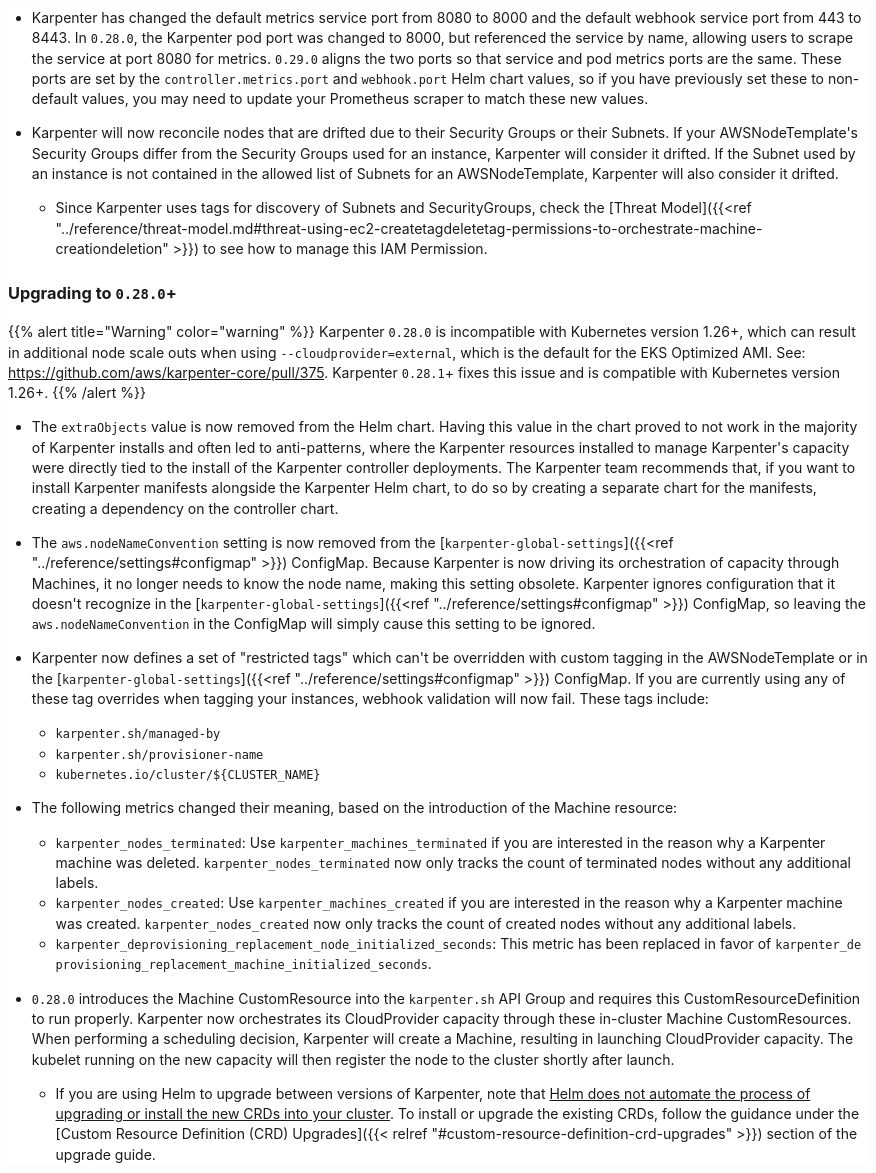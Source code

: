 * Karpenter has changed the default metrics service port from 8080 to 8000 and the default webhook service port from 443 to 8443. In `0.28.0`, the Karpenter pod port was changed to 8000, but referenced the service by name, allowing users to scrape the service at port 8080 for metrics. `0.29.0` aligns the two ports so that service and pod metrics ports are the same. These ports are set by the `controller.metrics.port` and `webhook.port` Helm chart values, so if you have previously set these to non-default values, you may need to update your Prometheus scraper to match these new values.

* Karpenter will now reconcile nodes that are drifted due to their Security Groups or their Subnets. If your AWSNodeTemplate's Security Groups differ from the Security Groups used for an instance, Karpenter will consider it drifted. If the Subnet used by an instance is not contained in the allowed list of Subnets for an AWSNodeTemplate, Karpenter will also consider it drifted.
  * Since Karpenter uses tags for discovery of Subnets and SecurityGroups, check the [Threat Model]({{<ref "../reference/threat-model.md#threat-using-ec2-createtagdeletetag-permissions-to-orchestrate-machine-creationdeletion" >}}) to see how to manage this IAM Permission.

### Upgrading to `0.28.0`+

{{% alert title="Warning" color="warning" %}}
Karpenter `0.28.0` is incompatible with Kubernetes version 1.26+, which can result in additional node scale outs when using `--cloudprovider=external`, which is the default for the EKS Optimized AMI. See: https://github.com/aws/karpenter-core/pull/375. Karpenter `0.28.1`+ fixes this issue and is compatible with Kubernetes version 1.26+.
{{% /alert %}}

* The `extraObjects` value is now removed from the Helm chart. Having this value in the chart proved to not work in the majority of Karpenter installs and often led to anti-patterns, where the Karpenter resources installed to manage Karpenter's capacity were directly tied to the install of the Karpenter controller deployments. The Karpenter team recommends that, if you want to install Karpenter manifests alongside the Karpenter Helm chart, to do so by creating a separate chart for the manifests, creating a dependency on the controller chart.
* The `aws.nodeNameConvention` setting is now removed from the [`karpenter-global-settings`]({{<ref "../reference/settings#configmap" >}}) ConfigMap. Because Karpenter is now driving its orchestration of capacity through Machines, it no longer needs to know the node name, making this setting obsolete. Karpenter ignores configuration that it doesn't recognize in the [`karpenter-global-settings`]({{<ref "../reference/settings#configmap" >}}) ConfigMap, so leaving the `aws.nodeNameConvention` in the ConfigMap will simply cause this setting to be ignored.
* Karpenter now defines a set of "restricted tags" which can't be overridden with custom tagging in the AWSNodeTemplate or in the [`karpenter-global-settings`]({{<ref "../reference/settings#configmap" >}}) ConfigMap. If you are currently using any of these tag overrides when tagging your instances, webhook validation will now fail. These tags include:

  * `karpenter.sh/managed-by`
  * `karpenter.sh/provisioner-name`
  * `kubernetes.io/cluster/${CLUSTER_NAME}`

* The following metrics changed their meaning, based on the introduction of the Machine resource:
  * `karpenter_nodes_terminated`: Use `karpenter_machines_terminated` if you are interested in the reason why a Karpenter machine was deleted. `karpenter_nodes_terminated` now only tracks the count of terminated nodes without any additional labels.
  * `karpenter_nodes_created`: Use `karpenter_machines_created` if you are interested in the reason why a Karpenter machine was created. `karpenter_nodes_created` now only tracks the count of created nodes without any additional labels.
  * `karpenter_deprovisioning_replacement_node_initialized_seconds`: This metric has been replaced in favor of `karpenter_deprovisioning_replacement_machine_initialized_seconds`.
* `0.28.0` introduces the Machine CustomResource into the `karpenter.sh` API Group and requires this CustomResourceDefinition to run properly. Karpenter now orchestrates its CloudProvider capacity through these in-cluster Machine CustomResources. When performing a scheduling decision, Karpenter will create a Machine, resulting in launching CloudProvider capacity. The kubelet running on the new capacity will then register the node to the cluster shortly after launch.
  * If you are using Helm to upgrade between versions of Karpenter, note that [Helm does not automate the process of upgrading or install the new CRDs into your cluster](https://helm.sh/docs/chart_best_practices/custom_resource_definitions/#some-caveats-and-explanations). To install or upgrade the existing CRDs, follow the guidance under the [Custom Resource Definition (CRD) Upgrades]({{< relref "#custom-resource-definition-crd-upgrades" >}}) section of the upgrade guide.
